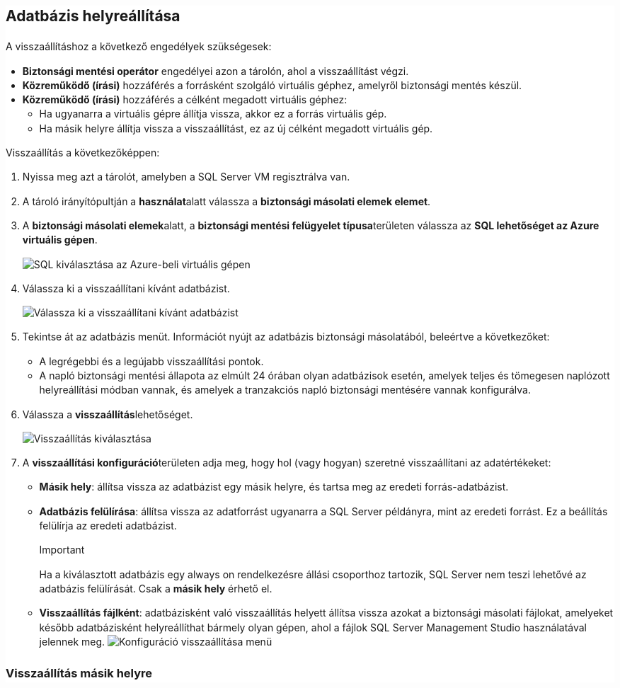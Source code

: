 ## <a name="restore-a-database"></a>Adatbázis helyreállítása

A visszaállításhoz a következő engedélyek szükségesek:

- **Biztonsági mentési operátor** engedélyei azon a tárolón, ahol a visszaállítást végzi.
- **Közreműködő (írási)** hozzáférés a forrásként szolgáló virtuális géphez, amelyről biztonsági mentés készül.
- **Közreműködő (írási)** hozzáférés a célként megadott virtuális géphez:
  - Ha ugyanarra a virtuális gépre állítja vissza, akkor ez a forrás virtuális gép.
  - Ha másik helyre állítja vissza a visszaállítást, ez az új célként megadott virtuális gép.

Visszaállítás a következőképpen:

1. Nyissa meg azt a tárolót, amelyben a SQL Server VM regisztrálva van.
2. A tároló irányítópultján a **használat**alatt válassza a **biztonsági másolati elemek elemet**.
3. A **biztonsági másolati elemek**alatt, a **biztonsági mentési felügyelet típusa**területen válassza az **SQL lehetőséget az Azure virtuális gépen**.

    ![SQL kiválasztása az Azure-beli virtuális gépen](./media/backup-azure-sql-database/sql-restore-backup-items.png)

4. Válassza ki a visszaállítani kívánt adatbázist.

    ![Válassza ki a visszaállítani kívánt adatbázist](./media/backup-azure-sql-database/sql-restore-sql-in-vm.png)

5. Tekintse át az adatbázis menüt. Információt nyújt az adatbázis biztonsági másolatából, beleértve a következőket:

    - A legrégebbi és a legújabb visszaállítási pontok.
    - A napló biztonsági mentési állapota az elmúlt 24 órában olyan adatbázisok esetén, amelyek teljes és tömegesen naplózott helyreállítási módban vannak, és amelyek a tranzakciós napló biztonsági mentésére vannak konfigurálva.

6. Válassza a **visszaállítás**lehetőséget.

    ![Visszaállítás kiválasztása](./media/backup-azure-sql-database/restore-db.png)

7. A **visszaállítási konfiguráció**területen adja meg, hogy hol (vagy hogyan) szeretné visszaállítani az adatértékeket:
   - **Másik hely**: állítsa vissza az adatbázist egy másik helyre, és tartsa meg az eredeti forrás-adatbázist.
   - **Adatbázis felülírása**: állítsa vissza az adatforrást ugyanarra a SQL Server példányra, mint az eredeti forrást. Ez a beállítás felülírja az eredeti adatbázist.

        > [!IMPORTANT]
        > Ha a kiválasztott adatbázis egy always on rendelkezésre állási csoporthoz tartozik, SQL Server nem teszi lehetővé az adatbázis felülírását. Csak a **másik hely** érhető el.
        >
   - **Visszaállítás fájlként**: adatbázisként való visszaállítás helyett állítsa vissza azokat a biztonsági másolati fájlokat, amelyeket később adatbázisként helyreállíthat bármely olyan gépen, ahol a fájlok SQL Server Management Studio használatával jelennek meg.
     ![Konfiguráció visszaállítása menü](./media/backup-azure-sql-database/restore-configuration.png)

### <a name="restore-to-an-alternate-location"></a>Visszaállítás másik helyre
